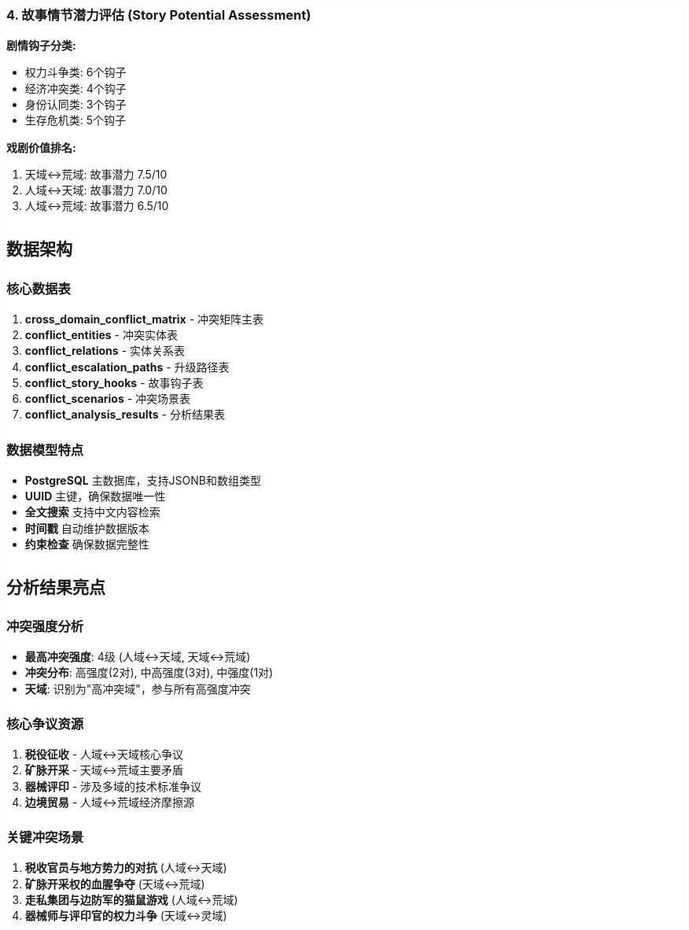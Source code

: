 ### 4. 故事情节潜力评估 (Story Potential Assessment)

**剧情钩子分类:**
- 权力斗争类: 6个钩子
- 经济冲突类: 4个钩子
- 身份认同类: 3个钩子
- 生存危机类: 5个钩子

**戏剧价值排名:**
1. 天域↔荒域: 故事潜力 7.5/10
2. 人域↔天域: 故事潜力 7.0/10
3. 人域↔荒域: 故事潜力 6.5/10

## 数据架构

### 核心数据表

1. **cross_domain_conflict_matrix** - 冲突矩阵主表
2. **conflict_entities** - 冲突实体表
3. **conflict_relations** - 实体关系表
4. **conflict_escalation_paths** - 升级路径表
5. **conflict_story_hooks** - 故事钩子表
6. **conflict_scenarios** - 冲突场景表
7. **conflict_analysis_results** - 分析结果表

### 数据模型特点

- **PostgreSQL** 主数据库，支持JSONB和数组类型
- **UUID** 主键，确保数据唯一性
- **全文搜索** 支持中文内容检索
- **时间戳** 自动维护数据版本
- **约束检查** 确保数据完整性

## 分析结果亮点

### 冲突强度分析
- **最高冲突强度**: 4级 (人域↔天域, 天域↔荒域)
- **冲突分布**: 高强度(2对), 中高强度(3对), 中强度(1对)
- **天域**: 识别为"高冲突域"，参与所有高强度冲突

### 核心争议资源
1. **税役征收** - 人域↔天域核心争议
2. **矿脉开采** - 天域↔荒域主要矛盾
3. **器械评印** - 涉及多域的技术标准争议
4. **边境贸易** - 人域↔荒域经济摩擦源

### 关键冲突场景
1. **税收官员与地方势力的对抗** (人域↔天域)
2. **矿脉开采权的血腥争夺** (天域↔荒域)
3. **走私集团与边防军的猫鼠游戏** (人域↔荒域)
4. **器械师与评印官的权力斗争** (天域↔灵域)

